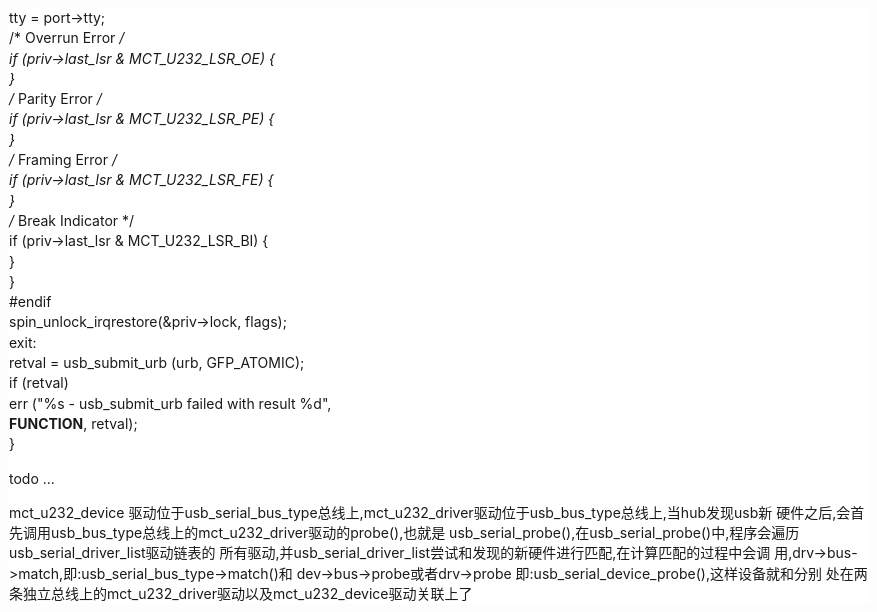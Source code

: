 tty = port->tty;    <br nodeIndex="1338">
/* Overrun Error */    <br nodeIndex="1339">
if (priv->last_lsr & MCT_U232_LSR_OE) {    <br nodeIndex="1340">
}    <br nodeIndex="1341">
/* Parity Error */    <br nodeIndex="1342">
if (priv->last_lsr & MCT_U232_LSR_PE) {    <br nodeIndex="1343">
}    <br nodeIndex="1344">
/* Framing Error */    <br nodeIndex="1345">
if (priv->last_lsr & MCT_U232_LSR_FE) {    <br nodeIndex="1346">
}    <br nodeIndex="1347">
/* Break Indicator */    <br nodeIndex="1348">
if (priv->last_lsr & MCT_U232_LSR_BI) {    <br nodeIndex="1349">
}    <br nodeIndex="1350">
}    <br nodeIndex="1351">
#endif    <br nodeIndex="1352">
spin_unlock_irqrestore(&priv->lock, flags);    <br nodeIndex="1353">
exit:    <br nodeIndex="1354">
retval = usb_submit_urb (urb, GFP_ATOMIC);    <br nodeIndex="1355">
if (retval)    <br nodeIndex="1356">
err ("%s - usb_submit_urb failed with result %d",    <br nodeIndex="1357">
__FUNCTION__, retval);    <br nodeIndex="1358">
}</p>
<p brd="1" nodeIndex="167">todo ...</p>
<p brd="1" nodeIndex="168">mct_u232_device 驱动位于usb_serial_bus_type总线上,mct_u232_driver驱动位于usb_bus_type总线上,当hub发现usb新 硬件之后,会首先调用usb_bus_type总线上的mct_u232_driver驱动的probe(),也就是 usb_serial_probe(),在usb_serial_probe()中,程序会遍历usb_serial_driver_list驱动链表的 所有驱动,并usb_serial_driver_list尝试和发现的新硬件进行匹配,在计算匹配的过程中会调 用,drv->bus->match,即:usb_serial_bus_type->match()和 dev->bus->probe或者drv->probe 即:usb_serial_device_probe(),这样设备就和分别 处在两条独立总线上的mct_u232_driver驱动以及mct_u232_device驱动关联上了</p>
</div>